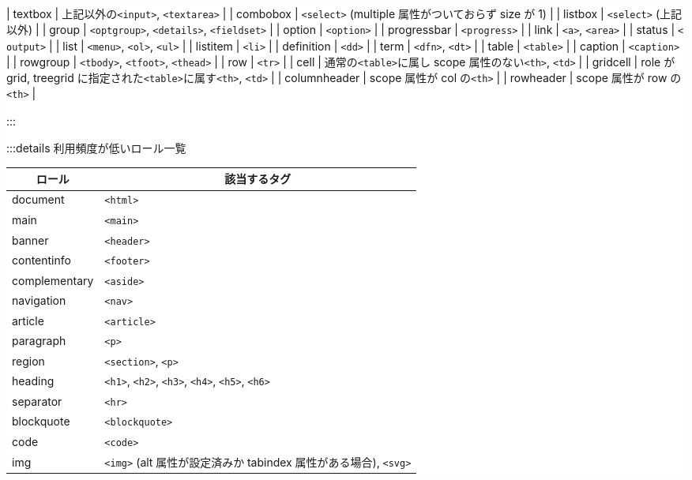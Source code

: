 | textbox      | 上記以外の`<input>`, `<textarea>`                                                                            |
| combobox     | `<select>` (multiple 属性がついておらず size が 1)                                                           |
| listbox      | `<select>` (上記以外)                                                                                        |
| group        | `<optgroup>`, `<details>`, `<fieldset>`                                                                      |
| option       | `<option>`                                                                                                   |
| progressbar  | `<progress>`                                                                                                 |
| link         | `<a>`, `<area>`                                                                                              |
| status       | `<output>`                                                                                                   |
| list         | `<menu>`, `<ol>`, `<ul>`                                                                                     |
| listitem     | `<li>`                                                                                                       |
| definition   | `<dd>`                                                                                                       |
| term         | `<dfn>`, `<dt>`                                                                                              |
| table        | `<table>`                                                                                                    |
| caption      | `<caption>`                                                                                                  |
| rowgroup     | `<tbody>`, `<tfoot>`, `<thead>`                                                                              |
| row          | `<tr>`                                                                                                       |
| cell         | 通常の`<table>`に属し scope 属性のない`<th>`, `<td>`                                                         |
| gridcell     | role が grid, treegrid に指定された`<table>`に属す`<th>`, `<td>`                                             |
| columnheader | scope 属性が col の`<th>`                                                                                    |
| rowheader    | scope 属性が row の`<th>`                                                                                    |

:::

:::details 利用頻度が低いロール一覧

| ロール        | 該当するタグ                                                    |
| ------------- | --------------------------------------------------------------- |
| document      | `<html>`                                                        |
| main          | `<main>`                                                        |
| banner        | `<header>`                                                      |
| contentinfo   | `<footer>`                                                      |
| complementary | `<aside>`                                                       |
| navigation    | `<nav>`                                                         |
| article       | `<article>`                                                     |
| paragraph     | `<p>`                                                           |
| region        | `<section>`, `<p>`                                              |
| heading       | `<h1>`, `<h2>`, `<h3>`, `<h4>`, `<h5>`, `<h6>`                  |
| separator     | `<hr>`                                                          |
| blockquote    | `<blockquote>`                                                  |
| code          | `<code>`                                                        |
| img           | `<img>` (alt 属性が設定済みか tabindex 属性がある場合), `<svg>` |